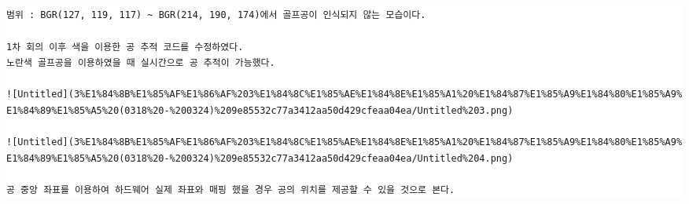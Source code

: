    범위 : BGR(127, 119, 117) ~ BGR(214, 190, 174)에서 골프공이 인식되지 않는 모습이다.
    
    1차 회의 이후 색을 이용한 공 추적 코드를 수정하였다. 
    노란색 골프공을 이용하였을 때 실시간으로 공 추적이 가능했다. 
    
    ![Untitled](3%E1%84%8B%E1%85%AF%E1%86%AF%203%E1%84%8C%E1%85%AE%E1%84%8E%E1%85%A1%20%E1%84%87%E1%85%A9%E1%84%80%E1%85%A9%E1%84%89%E1%85%A5%20(0318%20-%200324)%209e85532c77a3412aa50d429cfeaa04ea/Untitled%203.png)
    
    ![Untitled](3%E1%84%8B%E1%85%AF%E1%86%AF%203%E1%84%8C%E1%85%AE%E1%84%8E%E1%85%A1%20%E1%84%87%E1%85%A9%E1%84%80%E1%85%A9%E1%84%89%E1%85%A5%20(0318%20-%200324)%209e85532c77a3412aa50d429cfeaa04ea/Untitled%204.png)
    
    공 중앙 좌표를 이용하여 하드웨어 실제 좌표와 매핑 했을 경우 공의 위치를 제공할 수 있을 것으로 본다.
    